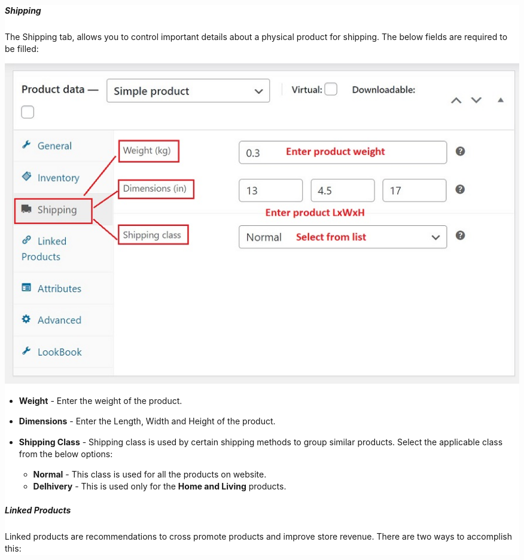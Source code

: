 #####    **Shipping**

The Shipping tab, allows you to control important details about a physical product for shipping. The below fields are required to be filled:

![shipping](Images\Simple-Products\shipping.jpg)

-   **Weight** - Enter the weight of the product.
-   **Dimensions** - Enter the Length, Width and Height of the product.
-   **Shipping Class** - Shipping class is used by certain shipping methods to group similar products. Select the applicable class from the below options:

    -   **Normal** - This class is used for all the products on website.
    -   **Delhivery** - This is used only for the **Home and Living** products.

#####    **Linked Products**

Linked products are recommendations to cross promote products and improve store revenue. There are two ways to accomplish this:
